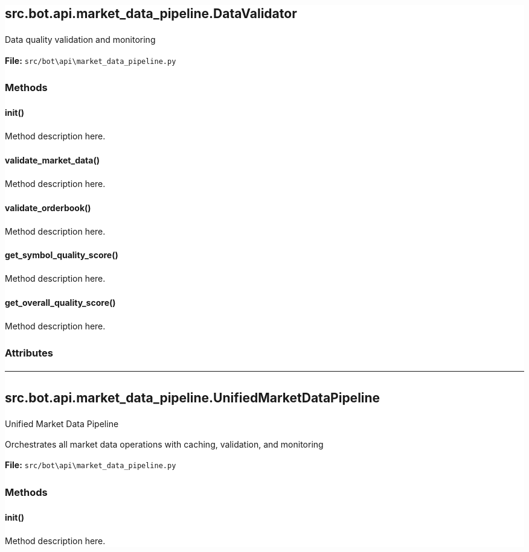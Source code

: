 ## src.bot.api.market_data_pipeline.DataValidator

Data quality validation and monitoring

**File:** `src/bot\api\market_data_pipeline.py`



### Methods


#### __init__()

Method description here.


#### validate_market_data()

Method description here.


#### validate_orderbook()

Method description here.


#### get_symbol_quality_score()

Method description here.


#### get_overall_quality_score()

Method description here.



### Attributes



---

## src.bot.api.market_data_pipeline.UnifiedMarketDataPipeline

Unified Market Data Pipeline

Orchestrates all market data operations with caching, validation, and monitoring

**File:** `src/bot\api\market_data_pipeline.py`



### Methods


#### __init__()

Method description here.
